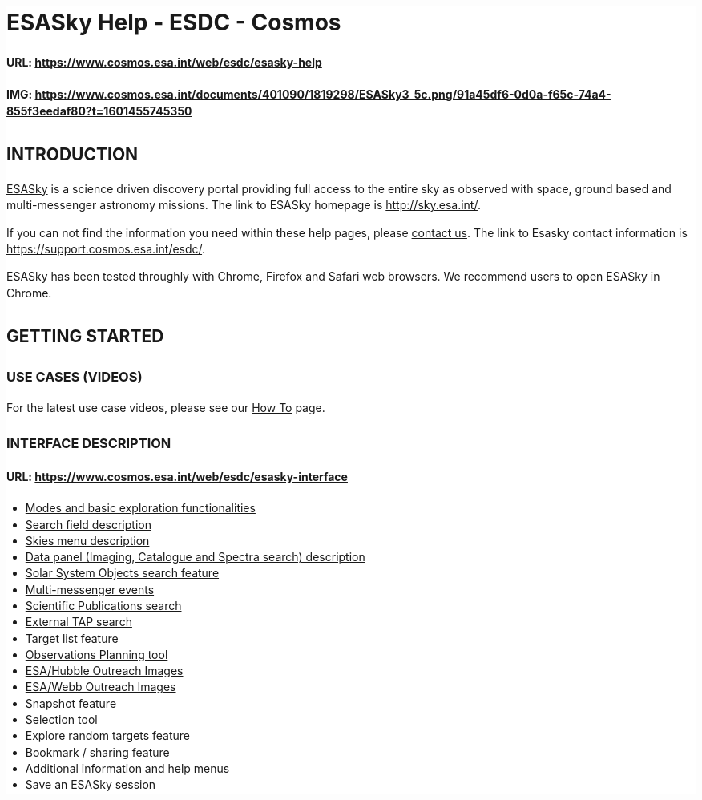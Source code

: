 # ESASky Help - ESDC - Cosmos
#### URL: https://www.cosmos.esa.int/web/esdc/esasky-help
#### IMG: https://www.cosmos.esa.int/documents/401090/1819298/ESASky3_5c.png/91a45df6-0d0a-f65c-74a4-855f3eedaf80?t=1601455745350

## INTRODUCTION

[ESASky](http://sky.esa.int/) is a science driven discovery portal providing full access to the entire sky as observed with space, ground based and multi-messenger astronomy missions. The link to ESASky homepage is http://sky.esa.int/.

If you can not find the information you need within these help pages, please [contact us](https://support.cosmos.esa.int/esdc/). The link to Esasky contact information is https://support.cosmos.esa.int/esdc/. 

ESASky has been tested throughly with Chrome, Firefox and Safari web browsers. We recommend users to open ESASky in Chrome. 

## GETTING STARTED

### USE CASES (VIDEOS)

For the latest use case videos, please see our [How To](https://www.cosmos.esa.int/web/esdc/esasky-how-to) page.

### INTERFACE DESCRIPTION 

#### URL: https://www.cosmos.esa.int/web/esdc/esasky-interface

*   [Modes and basic exploration functionalities](https://www.cosmos.esa.int/web/esdc/esasky-interface#MODES)
*   [Search field description](https://www.cosmos.esa.int/web/esdc/esasky-interface#search)
*   [Skies menu description](https://www.cosmos.esa.int/web/esdc/esasky-interface#skies)
*   [Data panel (Imaging, Catalogue and Spectra search) description](https://www.cosmos.esa.int/web/esdc/esasky-interface#datapanel)
*   [Solar System Objects search feature](https://www.cosmos.esa.int/web/esdc/esasky-interface#SSO)
*   [Multi-messenger events](https://www.cosmos.esa.int/web/esdc/esasky-interface#MultiM)
*   [Scientific Publications search](https://www.cosmos.esa.int/web/esdc/esasky-interface#publications)
*   [External TAP search](https://www.cosmos.esa.int/web/esdc/esasky-interface#EXTTAP)
*   [Target list feature](https://www.cosmos.esa.int/web/esdc/esasky-interface#list)
*   [Observations Planning tool](https://www.cosmos.esa.int/web/esdc/esasky-interface#planning)
*   [ESA/Hubble Outreach Images](https://www.cosmos.esa.int/web/esdc/esasky-outreach)
*   [ESA/Webb Outreach Images](https://www.cosmos.esa.int/web/esdc/esasky-webboutreach)
*   [Snapshot feature](https://www.cosmos.esa.int/web/esdc/esasky-interface#snapshot)
*   [Selection tool](https://www.cosmos.esa.int/web/esdc/esasky-interface#seltool)
*   [Explore random targets feature](https://www.cosmos.esa.int/web/esdc/esasky-interface#random)
*   [Bookmark / sharing feature](https://www.cosmos.esa.int/web/esdc/esasky-interface#BOOKMARKS)
*   [Additional information and help menus](https://www.cosmos.esa.int/web/esdc/esasky-interface#HELP)
*   [Save an ESASky session](https://www.cosmos.esa.int/web/esdc/esasky-interface#SAVE)
